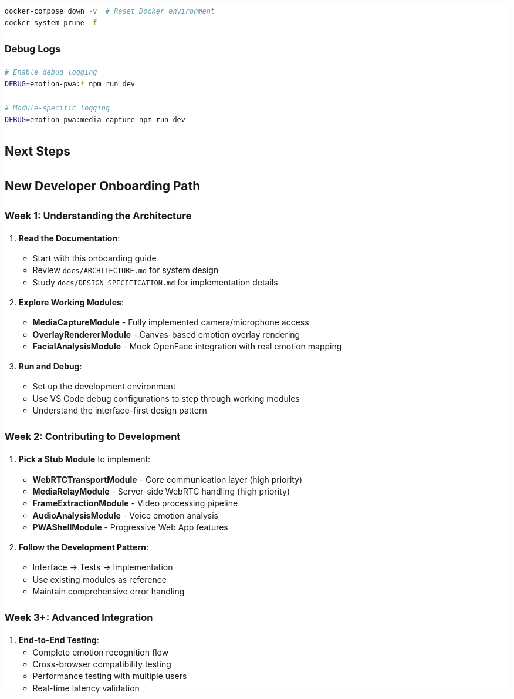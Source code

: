 ```bash
docker-compose down -v  # Reset Docker environment
docker system prune -f
```

### Debug Logs

```bash
# Enable debug logging
DEBUG=emotion-pwa:* npm run dev

# Module-specific logging
DEBUG=emotion-pwa:media-capture npm run dev
```

## Next Steps

## New Developer Onboarding Path

### Week 1: Understanding the Architecture

1. **Read the Documentation**:
   - Start with this onboarding guide
   - Review `docs/ARCHITECTURE.md` for system design
   - Study `docs/DESIGN_SPECIFICATION.md` for implementation details

2. **Explore Working Modules**:
   - **MediaCaptureModule** - Fully implemented camera/microphone access
   - **OverlayRendererModule** - Canvas-based emotion overlay rendering
   - **FacialAnalysisModule** - Mock OpenFace integration with real emotion mapping

3. **Run and Debug**:
   - Set up the development environment
   - Use VS Code debug configurations to step through working modules
   - Understand the interface-first design pattern

### Week 2: Contributing to Development

1. **Pick a Stub Module** to implement:
   - **WebRTCTransportModule** - Core communication layer (high priority)
   - **MediaRelayModule** - Server-side WebRTC handling (high priority)
   - **FrameExtractionModule** - Video processing pipeline
   - **AudioAnalysisModule** - Voice emotion analysis
   - **PWAShellModule** - Progressive Web App features

2. **Follow the Development Pattern**:
   - Interface → Tests → Implementation
   - Use existing modules as reference
   - Maintain comprehensive error handling

### Week 3+: Advanced Integration

1. **End-to-End Testing**:
   - Complete emotion recognition flow
   - Cross-browser compatibility testing
   - Performance testing with multiple users
   - Real-time latency validation

